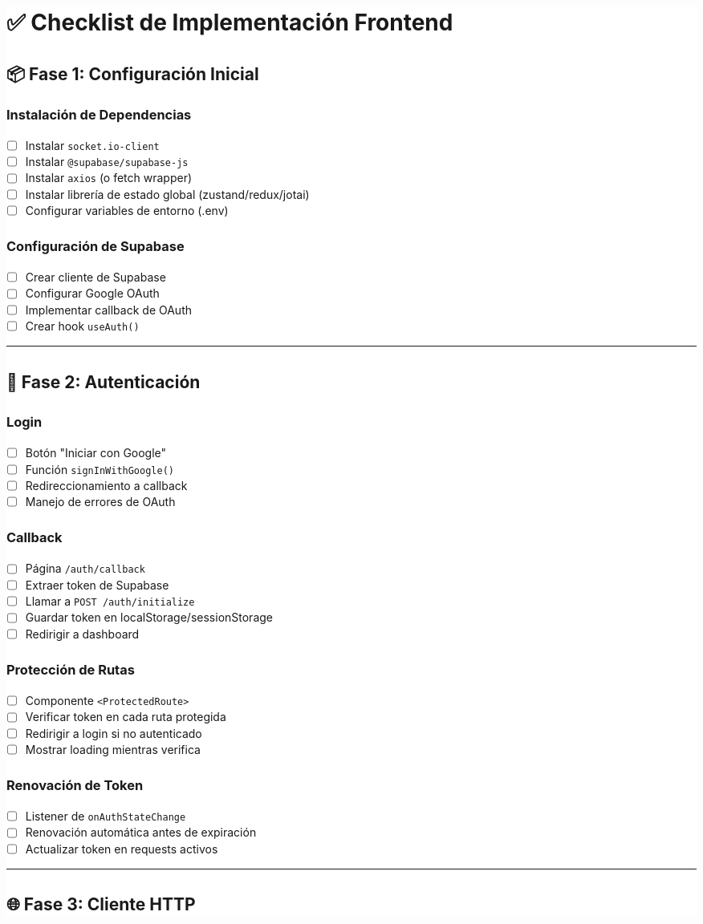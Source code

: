 # ✅ Checklist de Implementación Frontend

## 📦 Fase 1: Configuración Inicial

### Instalación de Dependencias
- [ ] Instalar `socket.io-client`
- [ ] Instalar `@supabase/supabase-js`
- [ ] Instalar `axios` (o fetch wrapper)
- [ ] Instalar librería de estado global (zustand/redux/jotai)
- [ ] Configurar variables de entorno (.env)

### Configuración de Supabase
- [ ] Crear cliente de Supabase
- [ ] Configurar Google OAuth
- [ ] Implementar callback de OAuth
- [ ] Crear hook `useAuth()`

---

## 🔐 Fase 2: Autenticación

### Login
- [ ] Botón "Iniciar con Google"
- [ ] Función `signInWithGoogle()`
- [ ] Redireccionamiento a callback
- [ ] Manejo de errores de OAuth

### Callback
- [ ] Página `/auth/callback`
- [ ] Extraer token de Supabase
- [ ] Llamar a `POST /auth/initialize`
- [ ] Guardar token en localStorage/sessionStorage
- [ ] Redirigir a dashboard

### Protección de Rutas
- [ ] Componente `<ProtectedRoute>`
- [ ] Verificar token en cada ruta protegida
- [ ] Redirigir a login si no autenticado
- [ ] Mostrar loading mientras verifica

### Renovación de Token
- [ ] Listener de `onAuthStateChange`
- [ ] Renovación automática antes de expiración
- [ ] Actualizar token en requests activos

---

## 🌐 Fase 3: Cliente HTTP
